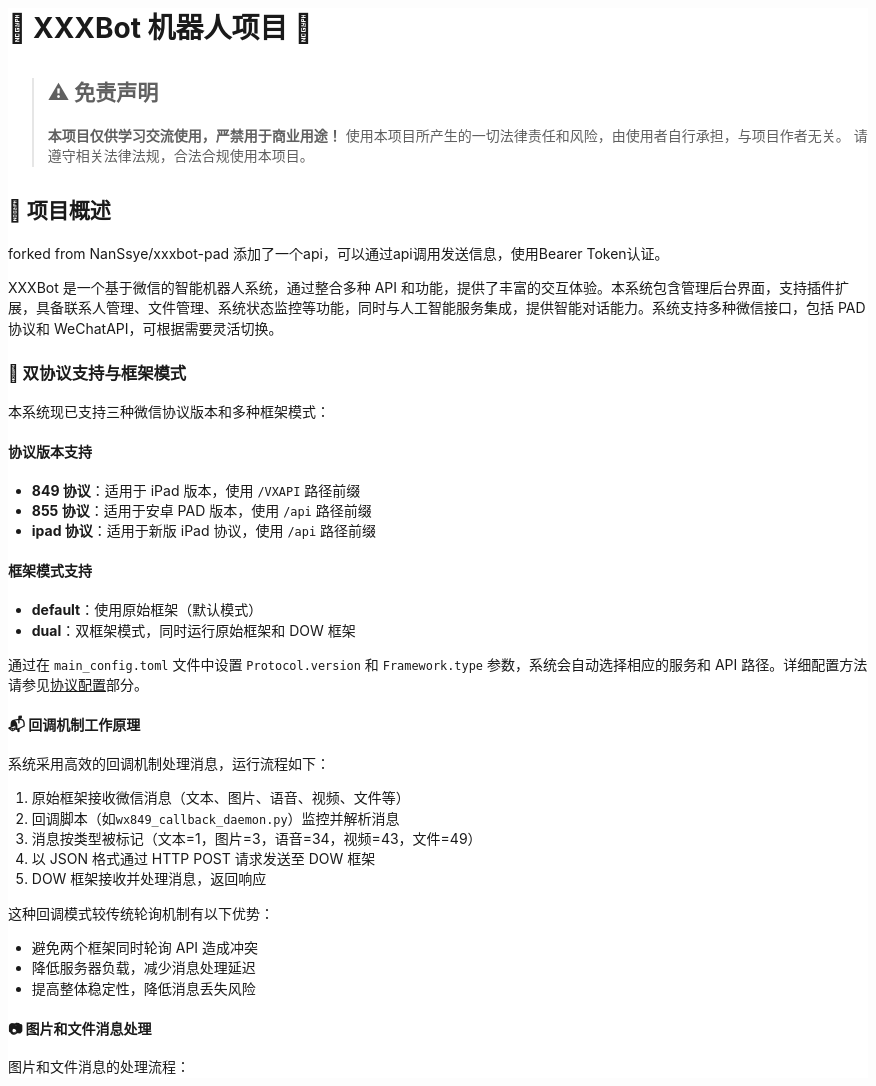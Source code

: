 # 🤖 XXXBot 机器人项目 🤖

> ## ⚠️ 免责声明
>
> **本项目仅供学习交流使用，严禁用于商业用途！**
> 使用本项目所产生的一切法律责任和风险，由使用者自行承担，与项目作者无关。
> 请遵守相关法律法规，合法合规使用本项目。
 


## 📝 项目概述

forked from NanSsye/xxxbot-pad
添加了一个api，可以通过api调用发送信息，使用Bearer Token认证。

XXXBot 是一个基于微信的智能机器人系统，通过整合多种 API 和功能，提供了丰富的交互体验。本系统包含管理后台界面，支持插件扩展，具备联系人管理、文件管理、系统状态监控等功能，同时与人工智能服务集成，提供智能对话能力。系统支持多种微信接口，包括 PAD 协议和 WeChatAPI，可根据需要灵活切换。

### 🔄 双协议支持与框架模式

本系统现已支持三种微信协议版本和多种框架模式：

#### 协议版本支持

- **849 协议**：适用于 iPad 版本，使用 `/VXAPI` 路径前缀
- **855 协议**：适用于安卓 PAD 版本，使用 `/api` 路径前缀
- **ipad 协议**：适用于新版 iPad 协议，使用 `/api` 路径前缀

#### 框架模式支持

- **default**：使用原始框架（默认模式）
- **dual**：双框架模式，同时运行原始框架和 DOW 框架

通过在 `main_config.toml` 文件中设置 `Protocol.version` 和 `Framework.type` 参数，系统会自动选择相应的服务和 API 路径。详细配置方法请参见[协议配置](#协议配置)部分。

#### 📬 回调机制工作原理

系统采用高效的回调机制处理消息，运行流程如下：

1. 原始框架接收微信消息（文本、图片、语音、视频、文件等）
2. 回调脚本（如`wx849_callback_daemon.py`）监控并解析消息
3. 消息按类型被标记（文本=1，图片=3，语音=34，视频=43，文件=49）
4. 以 JSON 格式通过 HTTP POST 请求发送至 DOW 框架
5. DOW 框架接收并处理消息，返回响应

这种回调模式较传统轮询机制有以下优势：

- 避免两个框架同时轮询 API 造成冲突
- 降低服务器负载，减少消息处理延迟
- 提高整体稳定性，降低消息丢失风险

#### 📷 图片和文件消息处理

图片和文件消息的处理流程：

